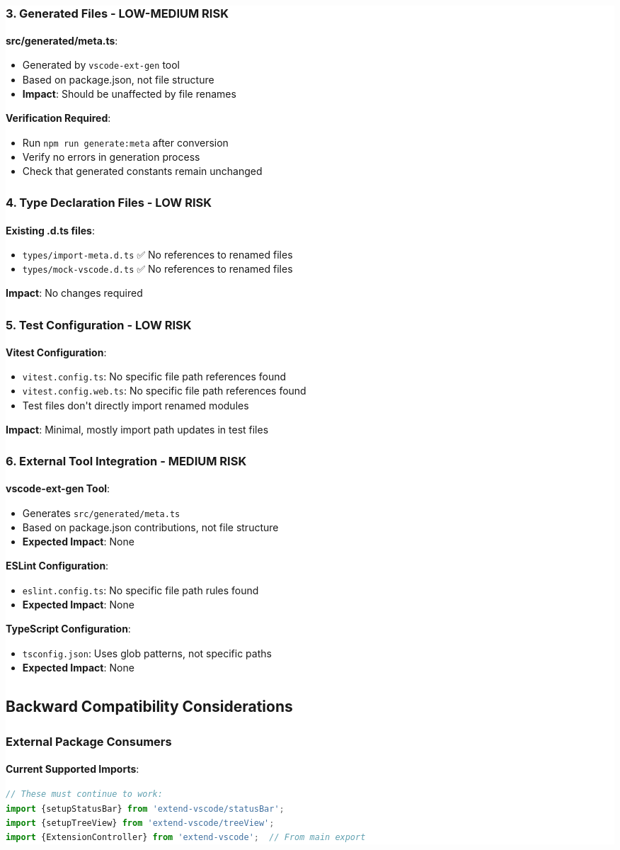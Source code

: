 ### 3. Generated Files - LOW-MEDIUM RISK

**src/generated/meta.ts**:
- Generated by `vscode-ext-gen` tool
- Based on package.json, not file structure
- **Impact**: Should be unaffected by file renames

**Verification Required**:
- Run `npm run generate:meta` after conversion
- Verify no errors in generation process
- Check that generated constants remain unchanged

### 4. Type Declaration Files - LOW RISK

**Existing .d.ts files**:
- `types/import-meta.d.ts` ✅ No references to renamed files
- `types/mock-vscode.d.ts` ✅ No references to renamed files

**Impact**: No changes required

### 5. Test Configuration - LOW RISK

**Vitest Configuration**:
- `vitest.config.ts`: No specific file path references found
- `vitest.config.web.ts`: No specific file path references found
- Test files don't directly import renamed modules

**Impact**: Minimal, mostly import path updates in test files

### 6. External Tool Integration - MEDIUM RISK

**vscode-ext-gen Tool**:
- Generates `src/generated/meta.ts`
- Based on package.json contributions, not file structure
- **Expected Impact**: None

**ESLint Configuration**:
- `eslint.config.ts`: No specific file path rules found
- **Expected Impact**: None

**TypeScript Configuration**:
- `tsconfig.json`: Uses glob patterns, not specific paths
- **Expected Impact**: None

## Backward Compatibility Considerations

### External Package Consumers

**Current Supported Imports**:
```typescript
// These must continue to work:
import {setupStatusBar} from 'extend-vscode/statusBar';
import {setupTreeView} from 'extend-vscode/treeView';
import {ExtensionController} from 'extend-vscode';  // From main export
```
